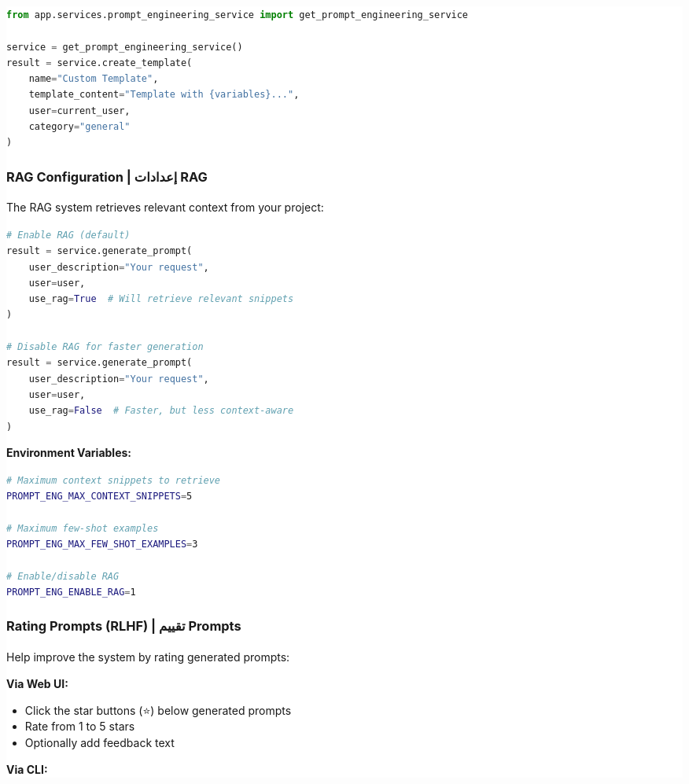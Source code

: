 ```python
from app.services.prompt_engineering_service import get_prompt_engineering_service

service = get_prompt_engineering_service()
result = service.create_template(
    name="Custom Template",
    template_content="Template with {variables}...",
    user=current_user,
    category="general"
)
```

### RAG Configuration | إعدادات RAG

The RAG system retrieves relevant context from your project:

```python
# Enable RAG (default)
result = service.generate_prompt(
    user_description="Your request",
    user=user,
    use_rag=True  # Will retrieve relevant snippets
)

# Disable RAG for faster generation
result = service.generate_prompt(
    user_description="Your request",
    user=user,
    use_rag=False  # Faster, but less context-aware
)
```

**Environment Variables:**

```bash
# Maximum context snippets to retrieve
PROMPT_ENG_MAX_CONTEXT_SNIPPETS=5

# Maximum few-shot examples
PROMPT_ENG_MAX_FEW_SHOT_EXAMPLES=3

# Enable/disable RAG
PROMPT_ENG_ENABLE_RAG=1
```

### Rating Prompts (RLHF) | تقييم Prompts

Help improve the system by rating generated prompts:

**Via Web UI:**
- Click the star buttons (⭐) below generated prompts
- Rate from 1 to 5 stars
- Optionally add feedback text

**Via CLI:**
